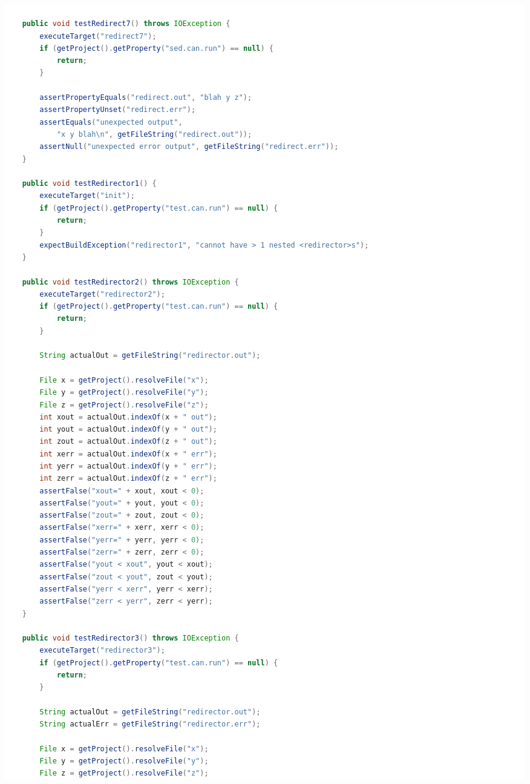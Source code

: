 ```java

    public void testRedirect7() throws IOException {
        executeTarget("redirect7");
        if (getProject().getProperty("sed.can.run") == null) {
            return;
        }

        assertPropertyEquals("redirect.out", "blah y z");
        assertPropertyUnset("redirect.err");
        assertEquals("unexpected output",
            "x y blah\n", getFileString("redirect.out"));
        assertNull("unexpected error output", getFileString("redirect.err"));
    }

    public void testRedirector1() {
        executeTarget("init");
        if (getProject().getProperty("test.can.run") == null) {
            return;
        }
        expectBuildException("redirector1", "cannot have > 1 nested <redirector>s");
    }

    public void testRedirector2() throws IOException {
        executeTarget("redirector2");
        if (getProject().getProperty("test.can.run") == null) {
            return;
        }

        String actualOut = getFileString("redirector.out");

        File x = getProject().resolveFile("x");
        File y = getProject().resolveFile("y");
        File z = getProject().resolveFile("z");
        int xout = actualOut.indexOf(x + " out");
        int yout = actualOut.indexOf(y + " out");
        int zout = actualOut.indexOf(z + " out");
        int xerr = actualOut.indexOf(x + " err");
        int yerr = actualOut.indexOf(y + " err");
        int zerr = actualOut.indexOf(z + " err");
        assertFalse("xout=" + xout, xout < 0);
        assertFalse("yout=" + yout, yout < 0);
        assertFalse("zout=" + zout, zout < 0);
        assertFalse("xerr=" + xerr, xerr < 0);
        assertFalse("yerr=" + yerr, yerr < 0);
        assertFalse("zerr=" + zerr, zerr < 0);
        assertFalse("yout < xout", yout < xout);
        assertFalse("zout < yout", zout < yout);
        assertFalse("yerr < xerr", yerr < xerr);
        assertFalse("zerr < yerr", zerr < yerr);
    }

    public void testRedirector3() throws IOException {
        executeTarget("redirector3");
        if (getProject().getProperty("test.can.run") == null) {
            return;
        }

        String actualOut = getFileString("redirector.out");
        String actualErr = getFileString("redirector.err");

        File x = getProject().resolveFile("x");
        File y = getProject().resolveFile("y");
        File z = getProject().resolveFile("z");
```